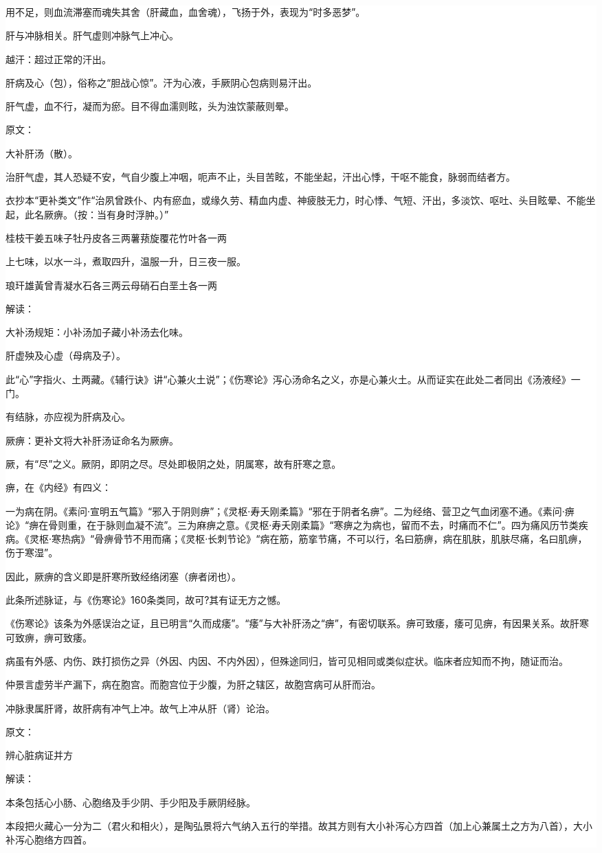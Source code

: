 用不足，则血流滞塞而魂失其舍（肝藏血，血舍魂），飞扬于外，表现为“时多恶梦”。

肝与冲脉相关。肝气虚则冲脉气上冲心。

越汗：超过正常的汗出。

肝病及心（包），俗称之“胆战心惊”。汗为心液，手厥阴心包病则易汗出。

肝气虚，血不行，凝而为瘀。目不得血濡则眩，头为浊饮蒙蔽则晕。

原文：

大补肝汤（散）。

治肝气虚，其人恐疑不安，气自少腹上冲咽，呃声不止，头目苦眩，不能坐起，汗出心悸，干呕不能食，脉弱而结者方。

衣抄本“更补类文”作“治夙曾跌仆、内有瘀血，或缘久劳、精血内虚、神疲肢无力，时心悸、气短、汗出，多淡饮、呕吐、头目眩晕、不能坐起，此名厥痹。（按：当有身时浮肿。）”

桂枝干姜五味子牡丹皮各三两薯蓣旋覆花竹叶各一两

上七味，以水一斗，煮取四升，温服一升，日三夜一服。

琅玕雄黃曾青凝水石各三两云母硝石白垩土各一两

解读：

大补汤规矩：小补汤加子藏小补汤去化味。

肝虚殃及心虚（母病及子）。

此“心”字指火、土两藏。《辅行诀》讲“心兼火土说”；《伤寒论》泻心汤命名之义，亦是心兼火土。从而证实在此处二者同出《汤液经》一门。

有结脉，亦应视为肝病及心。

厥痹：更补文将大补肝汤证命名为厥痹。

厥，有“尽”之义。厥阴，即阴之尽。尽处即极阴之处，阴属寒，故有肝寒之意。

痹，在《内经》有四义：

一为病在阴。《素问·宣明五气篇》“邪入于阴则痹”；《灵枢·寿夭刚柔篇》“邪在于阴者名痹”。二为经络、营卫之气血闭塞不通。《素问·痹论》“痹在骨则重，在于脉则血凝不流”。三为麻痹之意。《灵枢·寿夭刚柔篇》“寒痹之为病也，留而不去，时痛而不仁”。四为痛风历节类疾病。《灵枢·寒热病》“骨痹骨节不用而痛；《灵枢·长刺节论》“病在筋，筋挛节痛，不可以行，名曰筋痹，病在肌肤，肌肤尽痛，名曰肌痹，伤于寒湿”。

因此，厥痹的含义即是肝寒所致经络闭塞（痹者闭也）。

此条所述脉证，与《伤寒论》160条类同，故可?其有证无方之憾。

《伤寒论》该条为外感误治之证，且已明言“久而成痿”。“痿”与大补肝汤之“痹”，有密切联系。痹可致痿，痿可见痹，有因果关系。故肝寒可致痹，痹可致痿。

病虽有外感、内伤、跌打损伤之异（外因、内因、不内外因），但殊途同归，皆可见相同或类似症状。临床者应知而不拘，随证而治。

仲景言虚劳半产漏下，病在胞宫。而胞宫位于少腹，为肝之辖区，故胞宫病可从肝而治。

冲脉隶属肝肾，故肝病有冲气上冲。故气上冲从肝（肾）论治。

原文：

辨心脏病证并方

解读：

本条包括心小肠、心胞络及手少阴、手少阳及手厥阴经脉。

本段把火藏心一分为二（君火和相火），是陶弘景将六气纳入五行的举措。故其方则有大小补泻心方四首（加上心兼属土之方为八首），大小补泻心胞络方四首。
